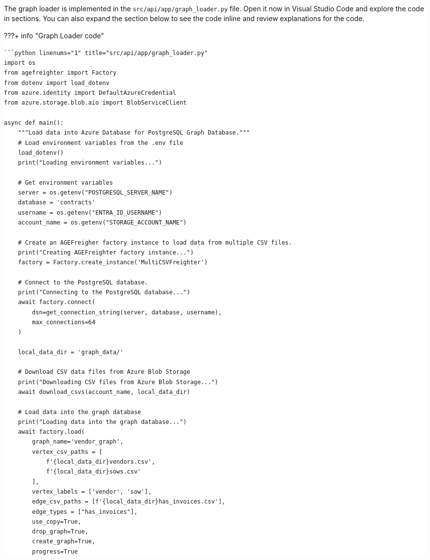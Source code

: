 The graph loader is implemented in the `src/api/app/graph_loader.py` file. Open it now in Visual Studio Code and explore the code in sections. You can also expand the section below to see the code inline and review explanations for the code.

???+ info "Graph Loader code"

    ```python linenums="1" title="src/api/app/graph_loader.py"
    import os
    from agefreighter import Factory
    from dotenv import load_dotenv
    from azure.identity import DefaultAzureCredential
    from azure.storage.blob.aio import BlobServiceClient

    async def main():
        """Load data into Azure Database for PostgreSQL Graph Database."""
        # Load environment variables from the .env file
        load_dotenv()
        print("Loading environment variables...")

        # Get environment variables
        server = os.getenv("POSTGRESQL_SERVER_NAME")
        database = 'contracts'
        username = os.getenv("ENTRA_ID_USERNAME")
        account_name = os.getenv("STORAGE_ACCOUNT_NAME")

        # Create an AGEFreigher factory instance to load data from multiple CSV files.
        print("Creating AGEFreighter factory instance...")
        factory = Factory.create_instance('MultiCSVFreighter')

        # Connect to the PostgreSQL database.
        print("Connecting to the PostgreSQL database...")
        await factory.connect(
            dsn=get_connection_string(server, database, username),
            max_connections=64
        )

        local_data_dir = 'graph_data/'

        # Download CSV data files from Azure Blob Storage
        print("Downloading CSV files from Azure Blob Storage...")
        await download_csvs(account_name, local_data_dir)

        # Load data into the graph database
        print("Loading data into the graph database...")
        await factory.load(
            graph_name='vendor_graph',
            vertex_csv_paths = [
                f'{local_data_dir}vendors.csv',
                f'{local_data_dir}sows.csv'
            ],
            vertex_labels = ['vendor', 'sow'],
            edge_csv_paths = [f'{local_data_dir}has_invoices.csv'],
            edge_types = ["has_invoices"],
            use_copy=True,
            drop_graph=True,
            create_graph=True,
            progress=True